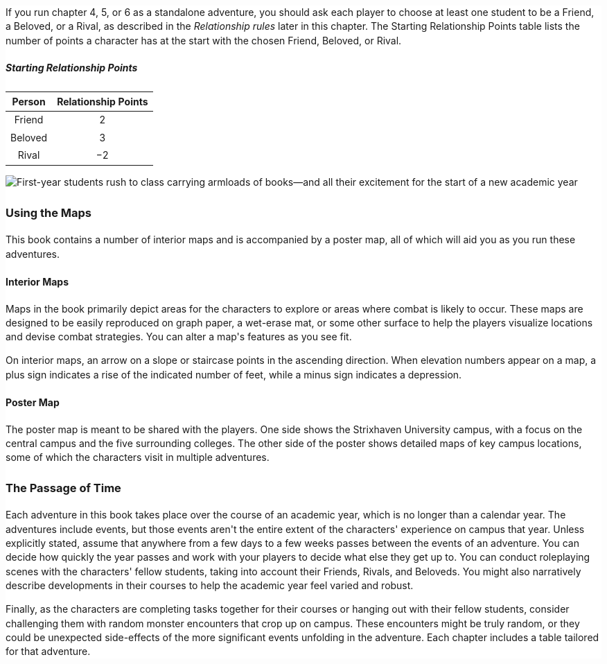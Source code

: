If you run chapter 4, 5, or 6 as a standalone adventure, you should ask each player to choose at least one student to be a Friend, a Beloved, or a Rival, as described in the *Relationship rules* later in this chapter. The Starting Relationship Points table lists the number of points a character has at the start with the chosen Friend, Beloved, or Rival.

##### Starting Relationship Points
|  Person | Relationship Points |
|:-------:|:-------------------:|
|  Friend |          2          |
| Beloved |          3          |
|  Rival  |          −2         |

![First-year students rush to class carrying armloads of books—and all their excitement for the start of a new academic year](img/book/SCC/026-03-002.first-year-students.webp)

### Using the Maps

This book contains a number of interior maps and is accompanied by a poster map, all of which will aid you as you run these adventures.

#### Interior Maps

Maps in the book primarily depict areas for the characters to explore or areas where combat is likely to occur. These maps are designed to be easily reproduced on graph paper, a wet-erase mat, or some other surface to help the players visualize locations and devise combat strategies. You can alter a map's features as you see fit.

On interior maps, an arrow on a slope or staircase points in the ascending direction. When elevation numbers appear on a map, a plus sign indicates a rise of the indicated number of feet, while a minus sign indicates a depression.

#### Poster Map

The poster map is meant to be shared with the players. One side shows the Strixhaven University campus, with a focus on the central campus and the five surrounding colleges. The other side of the poster shows detailed maps of key campus locations, some of which the characters visit in multiple adventures.

### The Passage of Time

Each adventure in this book takes place over the course of an academic year, which is no longer than a calendar year. The adventures include events, but those events aren't the entire extent of the characters' experience on campus that year. Unless explicitly stated, assume that anywhere from a few days to a few weeks passes between the events of an adventure. You can decide how quickly the year passes and work with your players to decide what else they get up to. You can conduct roleplaying scenes with the characters' fellow students, taking into account their Friends, Rivals, and Beloveds. You might also narratively describe developments in their courses to help the academic year feel varied and robust.

Finally, as the characters are completing tasks together for their courses or hanging out with their fellow students, consider challenging them with random monster encounters that crop up on campus. These encounters might be truly random, or they could be unexpected side-effects of the more significant events unfolding in the adventure. Each chapter includes a table tailored for that adventure.
